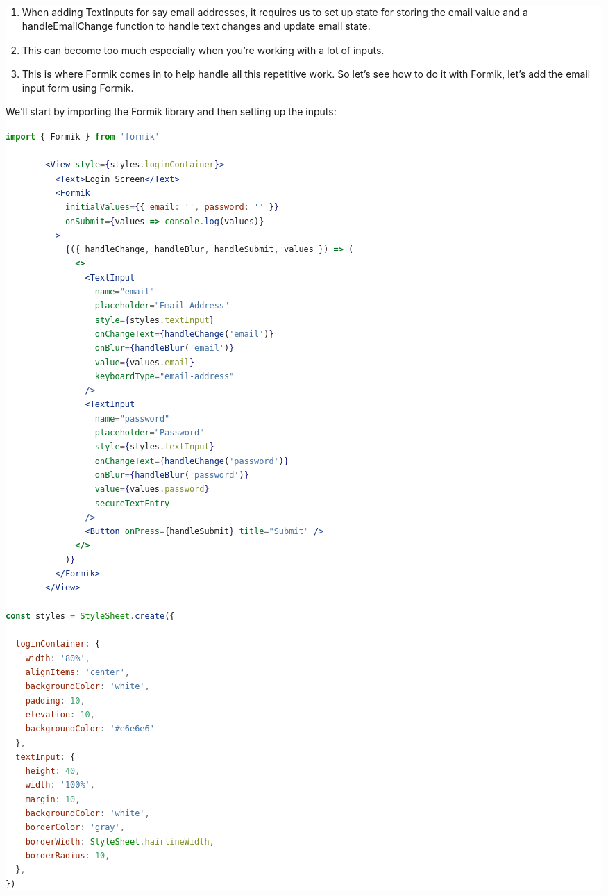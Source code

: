 1. When adding TextInputs for say email addresses, it requires us to set up state for storing the email value and a handleEmailChange function to handle text changes and update email state.

2. This can become too much especially when you’re working with a lot of inputs.

3. This is where Formik comes in to help handle all this repetitive work. So let’s see how to do it with Formik, let’s add the email input form using Formik.

We’ll start by importing the Formik library and then setting up the inputs:

```jsx
import { Formik } from 'formik'

        <View style={styles.loginContainer}>
          <Text>Login Screen</Text>
          <Formik
            initialValues={{ email: '', password: '' }}
            onSubmit={values => console.log(values)}
          >
            {({ handleChange, handleBlur, handleSubmit, values }) => (
              <>
                <TextInput
                  name="email"
                  placeholder="Email Address"
                  style={styles.textInput}
                  onChangeText={handleChange('email')}
                  onBlur={handleBlur('email')}
                  value={values.email}
                  keyboardType="email-address"
                />
                <TextInput
                  name="password"
                  placeholder="Password"
                  style={styles.textInput}
                  onChangeText={handleChange('password')}
                  onBlur={handleBlur('password')}
                  value={values.password}
                  secureTextEntry
                />
                <Button onPress={handleSubmit} title="Submit" />
              </>
            )}
          </Formik>
        </View>

const styles = StyleSheet.create({

  loginContainer: {
    width: '80%',
    alignItems: 'center',
    backgroundColor: 'white',
    padding: 10,
    elevation: 10,
    backgroundColor: '#e6e6e6'
  },
  textInput: {
    height: 40,
    width: '100%',
    margin: 10,
    backgroundColor: 'white',
    borderColor: 'gray',
    borderWidth: StyleSheet.hairlineWidth,
    borderRadius: 10,
  },
})
```